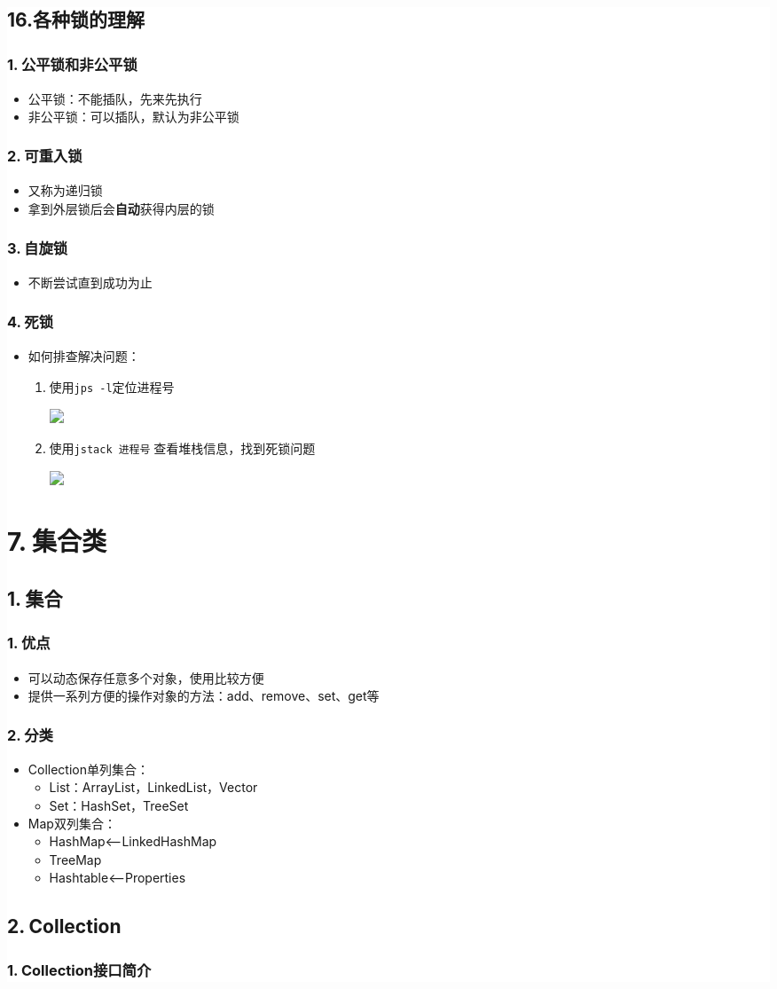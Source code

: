 ## 16.各种锁的理解

### 1. 公平锁和非公平锁

- 公平锁：不能插队，先来先执行
- 非公平锁：可以插队，默认为非公平锁

### 2. 可重入锁

- 又称为递归锁
- 拿到外层锁后会**自动**获得内层的锁

### 3. 自旋锁

- 不断尝试直到成功为止

### 4. 死锁

- 如何排查解决问题：

  1. 使用`jps -l`定位进程号

     ![](https://s3.bmp.ovh/imgs/2022/01/bb326a3d3761b0c3.png)

  2. 使用`jstack 进程号` 查看堆栈信息，找到死锁问题

     ![](https://s3.bmp.ovh/imgs/2022/01/d4ed8acf84ee7702.png)

# 7. 集合类

## 1. 集合

### 1. 优点

- 可以动态保存任意多个对象，使用比较方便
- 提供一系列方便的操作对象的方法：add、remove、set、get等

### 2. 分类

- Collection单列集合：
  - List：ArrayList，LinkedList，Vector
  - Set：HashSet，TreeSet
- Map双列集合：
  - HashMap<--LinkedHashMap
  - TreeMap
  - Hashtable<--Properties

## 2. Collection

### 1. Collection接口简介
